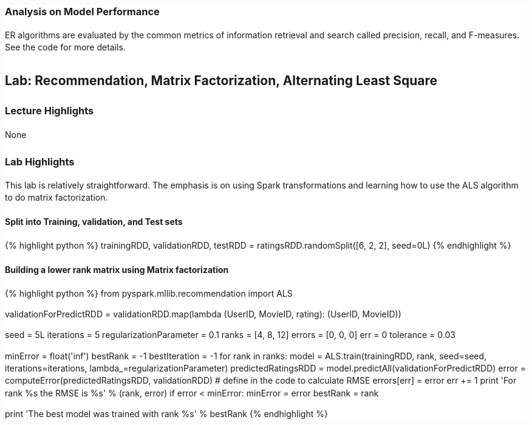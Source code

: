 ### **Analysis on Model Performance**

ER algorithms are evaluated by the common metrics of information retrieval and search called precision, recall, and F-measures. See the code for more details.                      

## Lab: Recommendation, Matrix Factorization, Alternating Least Square

### **Lecture Highlights**

None

### **Lab Highlights**
This lab is relatively straightforward. The emphasis is on using Spark transformations and learning how to use the ALS algorithm to do matrix factorization.

#### Split into Training, validation, and Test sets

{% highlight python %}
trainingRDD, validationRDD, testRDD = ratingsRDD.randomSplit([6, 2, 2], seed=0L)
{% endhighlight %}

#### Building a lower rank matrix using Matrix factorization

{% highlight python %}
from pyspark.mllib.recommendation import ALS

validationForPredictRDD = validationRDD.map(lambda (UserID, MovieID, rating): (UserID, MovieID))

seed = 5L
iterations = 5
regularizationParameter = 0.1
ranks = [4, 8, 12]
errors = [0, 0, 0]
err = 0
tolerance = 0.03

minError = float('inf')
bestRank = -1
bestIteration = -1
for rank in ranks:
    model = ALS.train(trainingRDD, rank, seed=seed, iterations=iterations,
                      lambda_=regularizationParameter)
    predictedRatingsRDD = model.predictAll(validationForPredictRDD)
    error = computeError(predictedRatingsRDD, validationRDD) # define in the code to calculate RMSE
    errors[err] = error
    err += 1
    print 'For rank %s the RMSE is %s' % (rank, error)
    if error < minError:
        minError = error
        bestRank = rank

print 'The best model was trained with rank %s' % bestRank
{% endhighlight %}


[PySpark API]: https://spark.apache.org/docs/latest/api/python/pyspark.html#pyspark.RDD
[**Lab Highlights**]: https://github.com/robert8138/edx_scalable_machine_learning/blob/master/labs/lab3_text_analysis_and_entity_resolution_student.ipynb
[Power Iteration]: http://mathreview.uwaterloo.ca/archive/voli/1/panju.pdf
[Feature Hashing]: https://en.wikipedia.org/wiki/Feature_hashing